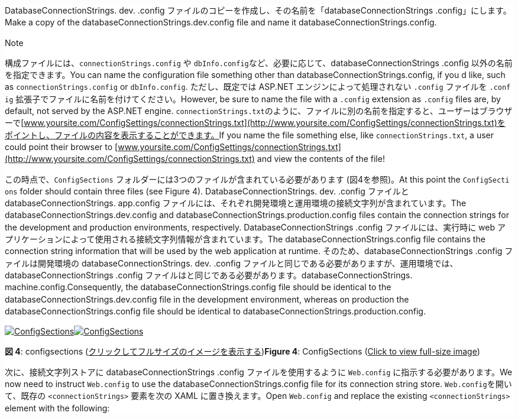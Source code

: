 <span data-ttu-id="1a49a-190">DatabaseConnectionStrings. dev. .config ファイルのコピーを作成し、その名前を「databaseConnectionStrings .config」にします。</span><span class="sxs-lookup"><span data-stu-id="1a49a-190">Make a copy of the databaseConnectionStrings.dev.config file and name it databaseConnectionStrings.config.</span></span>

> [!NOTE]
> <span data-ttu-id="1a49a-191">構成ファイルには、`connectionStrings.config` や `dbInfo.config`など、必要に応じて、databaseConnectionStrings .config 以外の名前を指定できます。</span><span class="sxs-lookup"><span data-stu-id="1a49a-191">You can name the configuration file something other than databaseConnectionStrings.config, if you d like, such as `connectionStrings.config` or `dbInfo.config`.</span></span> <span data-ttu-id="1a49a-192">ただし、既定では ASP.NET エンジンによって処理されない `.config` ファイルを `.config` 拡張子でファイルに名前を付けてください。</span><span class="sxs-lookup"><span data-stu-id="1a49a-192">However, be sure to name the file with a `.config` extension as `.config` files are, by default, not served by the ASP.NET engine.</span></span> <span data-ttu-id="1a49a-193">`connectionStrings.txt`のように、ファイルに別の名前を指定すると、ユーザーはブラウザーで[www.yoursite.com/ConfigSettings/connectionStrings.txt](http://www.yoursite.com/ConfigSettings/connectionStrings.txt)をポイントし、ファイルの内容を表示することができます。</span><span class="sxs-lookup"><span data-stu-id="1a49a-193">If you name the file something else, like `connectionStrings.txt`, a user could point their browser to [www.yoursite.com/ConfigSettings/connectionStrings.txt](http://www.yoursite.com/ConfigSettings/connectionStrings.txt) and view the contents of the file!</span></span>

<span data-ttu-id="1a49a-194">この時点で、`ConfigSections` フォルダーには3つのファイルが含まれている必要があります (図4を参照)。</span><span class="sxs-lookup"><span data-stu-id="1a49a-194">At this point the `ConfigSections` folder should contain three files (see Figure 4).</span></span> <span data-ttu-id="1a49a-195">DatabaseConnectionStrings. dev. .config ファイルと databaseConnectionStrings. app.config ファイルには、それぞれ開発環境と運用環境の接続文字列が含まれています。</span><span class="sxs-lookup"><span data-stu-id="1a49a-195">The databaseConnectionStrings.dev.config and databaseConnectionStrings.production.config files contain the connection strings for the development and production environments, respectively.</span></span> <span data-ttu-id="1a49a-196">DatabaseConnectionStrings .config ファイルには、実行時に web アプリケーションによって使用される接続文字列情報が含まれています。</span><span class="sxs-lookup"><span data-stu-id="1a49a-196">The databaseConnectionStrings.config file contains the connection string information that will be used by the web application at runtime.</span></span> <span data-ttu-id="1a49a-197">そのため、databaseConnectionStrings .config ファイルは開発環境の databaseConnectionStrings. dev. .config ファイルと同じである必要がありますが、運用環境では、databaseConnectionStrings .config ファイルはと同じである必要があります。databaseConnectionStrings. machine.config.</span><span class="sxs-lookup"><span data-stu-id="1a49a-197">Consequently, the databaseConnectionStrings.config file should be identical to the databaseConnectionStrings.dev.config file in the development environment, whereas on production the databaseConnectionStrings.config file should be identical to databaseConnectionStrings.production.config.</span></span>

<span data-ttu-id="1a49a-198">[![ConfigSections](configuring-the-production-web-application-to-use-the-production-database-vb/_static/image11.jpg)](configuring-the-production-web-application-to-use-the-production-database-vb/_static/image10.jpg)</span><span class="sxs-lookup"><span data-stu-id="1a49a-198">[![ConfigSections](configuring-the-production-web-application-to-use-the-production-database-vb/_static/image11.jpg)](configuring-the-production-web-application-to-use-the-production-database-vb/_static/image10.jpg)</span></span> 

<span data-ttu-id="1a49a-199">**図 4**: configsections ([クリックしてフルサイズのイメージを表示する](configuring-the-production-web-application-to-use-the-production-database-vb/_static/image12.jpg))</span><span class="sxs-lookup"><span data-stu-id="1a49a-199">**Figure 4**: ConfigSections ([Click to view full-size image](configuring-the-production-web-application-to-use-the-production-database-vb/_static/image12.jpg))</span></span>

<span data-ttu-id="1a49a-200">次に、接続文字列ストアに databaseConnectionStrings .config ファイルを使用するように `Web.config` に指示する必要があります。</span><span class="sxs-lookup"><span data-stu-id="1a49a-200">We now need to instruct `Web.config` to use the databaseConnectionStrings.config file for its connection string store.</span></span> <span data-ttu-id="1a49a-201">`Web.config`を開いて、既存の `<connectionStrings>` 要素を次の XAML に置き換えます。</span><span class="sxs-lookup"><span data-stu-id="1a49a-201">Open `Web.config` and replace the existing `<connectionStrings>` element with the following:</span></span>
